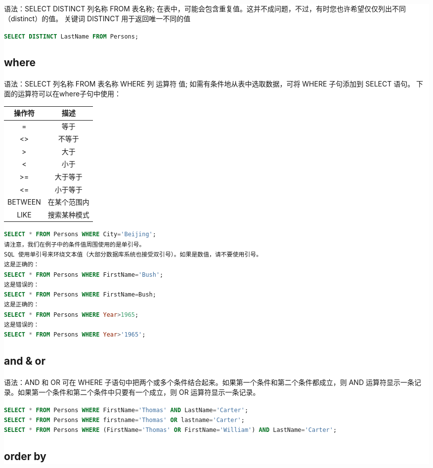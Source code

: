 语法：SELECT DISTINCT 列名称 FROM 表名称;
在表中，可能会包含重复值。这并不成问题，不过，有时您也许希望仅仅列出不同（distinct）的值。
关键词 DISTINCT 用于返回唯一不同的值

``` sql
SELECT DISTINCT LastName FROM Persons;
```

## where

语法：SELECT 列名称 FROM 表名称 WHERE 列 运算符 值;
如需有条件地从表中选取数据，可将 WHERE 子句添加到 SELECT 语句。
下面的运算符可以在where子句中使用：

| 操作符 |	描述 |
| :-------: | :--------: |
| =	 | 等于 |
| <> |	不等于 |
| >	 | 大于 |
| <	 | 小于 |
| >= |	大于等于 |
| <= |	 小于等于 |
| BETWEEN |	在某个范围内 |
| LIKE |	搜索某种模式 |

```sql
SELECT * FROM Persons WHERE City='Beijing';
请注意，我们在例子中的条件值周围使用的是单引号。
SQL 使用单引号来环绕文本值（大部分数据库系统也接受双引号）。如果是数值，请不要使用引号。
这是正确的：
SELECT * FROM Persons WHERE FirstName='Bush';
这是错误的：
SELECT * FROM Persons WHERE FirstName=Bush;
这是正确的：
SELECT * FROM Persons WHERE Year>1965;
这是错误的：
SELECT * FROM Persons WHERE Year>'1965';
```
## and & or

语法：AND 和 OR 可在 WHERE 子语句中把两个或多个条件结合起来。如果第一个条件和第二个条件都成立，则 AND 运算符显示一条记录。如果第一个条件和第二个条件中只要有一个成立，则 OR 运算符显示一条记录。

``` sql
SELECT * FROM Persons WHERE FirstName='Thomas' AND LastName='Carter';
SELECT * FROM Persons WHERE firstname='Thomas' OR lastname='Carter';
SELECT * FROM Persons WHERE (FirstName='Thomas' OR FirstName='William') AND LastName='Carter';
```
## order by
